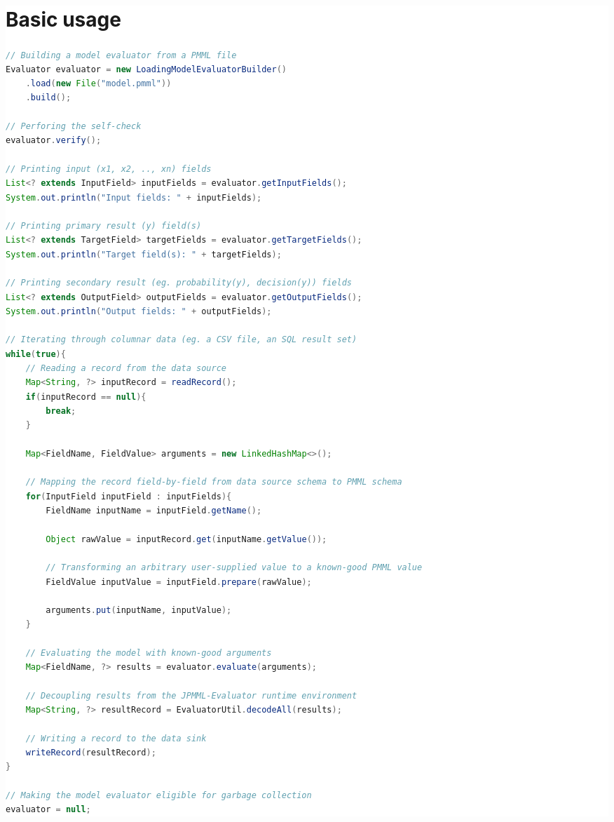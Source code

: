 # Basic usage #

```java
// Building a model evaluator from a PMML file
Evaluator evaluator = new LoadingModelEvaluatorBuilder()
	.load(new File("model.pmml"))
	.build();

// Perforing the self-check
evaluator.verify();

// Printing input (x1, x2, .., xn) fields
List<? extends InputField> inputFields = evaluator.getInputFields();
System.out.println("Input fields: " + inputFields);

// Printing primary result (y) field(s)
List<? extends TargetField> targetFields = evaluator.getTargetFields();
System.out.println("Target field(s): " + targetFields);

// Printing secondary result (eg. probability(y), decision(y)) fields
List<? extends OutputField> outputFields = evaluator.getOutputFields();
System.out.println("Output fields: " + outputFields);

// Iterating through columnar data (eg. a CSV file, an SQL result set)
while(true){
	// Reading a record from the data source
	Map<String, ?> inputRecord = readRecord();
	if(inputRecord == null){
		break;
	}

	Map<FieldName, FieldValue> arguments = new LinkedHashMap<>();

	// Mapping the record field-by-field from data source schema to PMML schema
	for(InputField inputField : inputFields){
		FieldName inputName = inputField.getName();

		Object rawValue = inputRecord.get(inputName.getValue());

		// Transforming an arbitrary user-supplied value to a known-good PMML value
		FieldValue inputValue = inputField.prepare(rawValue);

		arguments.put(inputName, inputValue);
	}

	// Evaluating the model with known-good arguments
	Map<FieldName, ?> results = evaluator.evaluate(arguments);

	// Decoupling results from the JPMML-Evaluator runtime environment
	Map<String, ?> resultRecord = EvaluatorUtil.decodeAll(results);

	// Writing a record to the data sink
	writeRecord(resultRecord);
}

// Making the model evaluator eligible for garbage collection
evaluator = null;
```
